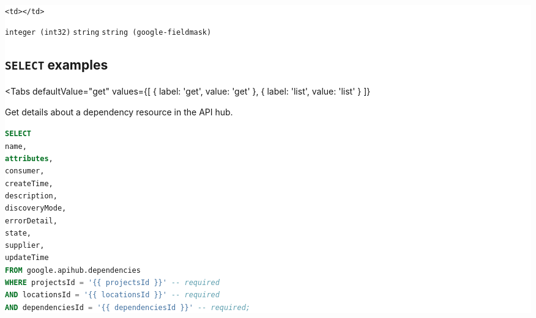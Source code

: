     <td></td>
</tr>
<tr id="parameter-pageSize">
    <td><CopyableCode code="pageSize" /></td>
    <td><code>integer (int32)</code></td>
    <td></td>
</tr>
<tr id="parameter-pageToken">
    <td><CopyableCode code="pageToken" /></td>
    <td><code>string</code></td>
    <td></td>
</tr>
<tr id="parameter-updateMask">
    <td><CopyableCode code="updateMask" /></td>
    <td><code>string (google-fieldmask)</code></td>
    <td></td>
</tr>
</tbody>
</table>

## `SELECT` examples

<Tabs
    defaultValue="get"
    values={[
        { label: 'get', value: 'get' },
        { label: 'list', value: 'list' }
    ]}
>
<TabItem value="get">

Get details about a dependency resource in the API hub.

```sql
SELECT
name,
attributes,
consumer,
createTime,
description,
discoveryMode,
errorDetail,
state,
supplier,
updateTime
FROM google.apihub.dependencies
WHERE projectsId = '{{ projectsId }}' -- required
AND locationsId = '{{ locationsId }}' -- required
AND dependenciesId = '{{ dependenciesId }}' -- required;
```
</TabItem>
<TabItem value="list">
